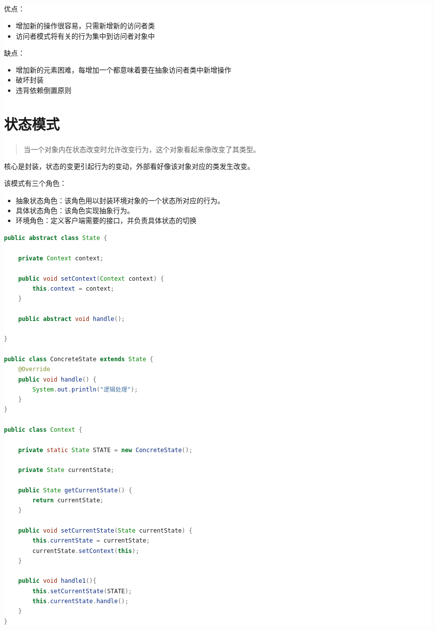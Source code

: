 优点：
- 增加新的操作很容易，只需新增新的访问者类
- 访问者模式将有关的行为集中到访问者对象中

缺点：
- 增加新的元素困难，每增加一个都意味着要在抽象访问者类中新增操作
- 破坏封装
- 违背依赖倒置原则

# 状态模式
> 当一个对象内在状态改变时允许改变行为，这个对象看起来像改变了其类型。

核心是封装，状态的变更引起行为的变动，外部看好像该对象对应的类发生改变。

该模式有三个角色：
- 抽象状态角色：该角色用以封装环境对象的一个状态所对应的行为。
- 具体状态角色：该角色实现抽象行为。
- 环境角色：定义客户端需要的接口，并负责具体状态的切换


```java
public abstract class State {

    private Context context;

    public void setContext(Context context) {
        this.context = context;
    }

    public abstract void handle();

}

public class ConcreteState extends State {
    @Override
    public void handle() {
        System.out.println("逻辑处理");
    }
}

public class Context {

    private static State STATE = new ConcreteState();

    private State currentState;

    public State getCurrentState() {
        return currentState;
    }

    public void setCurrentState(State currentState) {
        this.currentState = currentState;
        currentState.setContext(this);
    }

    public void handle1(){
        this.setCurrentState(STATE);
        this.currentState.handle();
    }
}
```
